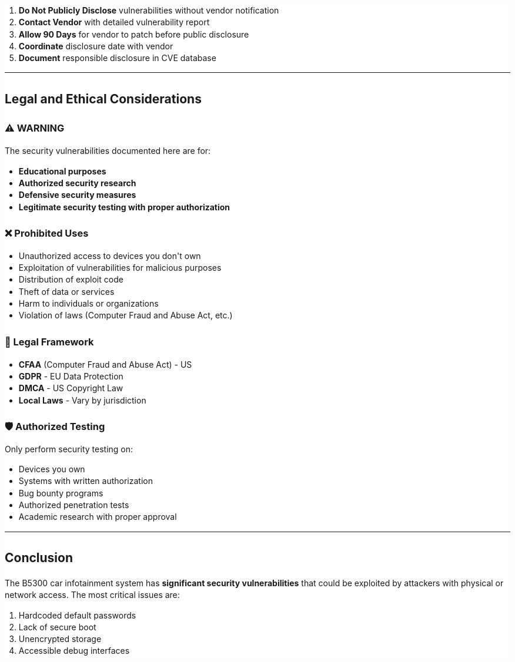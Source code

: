 1. **Do Not Publicly Disclose** vulnerabilities without vendor notification
2. **Contact Vendor** with detailed vulnerability report
3. **Allow 90 Days** for vendor to patch before public disclosure
4. **Coordinate** disclosure date with vendor
5. **Document** responsible disclosure in CVE database

---

## Legal and Ethical Considerations

### ⚠️ WARNING

The security vulnerabilities documented here are for:
- **Educational purposes**
- **Authorized security research**
- **Defensive security measures**
- **Legitimate security testing with proper authorization**

### ❌ Prohibited Uses

- Unauthorized access to devices you don't own
- Exploitation of vulnerabilities for malicious purposes
- Distribution of exploit code
- Theft of data or services
- Harm to individuals or organizations
- Violation of laws (Computer Fraud and Abuse Act, etc.)

### 📜 Legal Framework

- **CFAA** (Computer Fraud and Abuse Act) - US
- **GDPR** - EU Data Protection
- **DMCA** - US Copyright Law
- **Local Laws** - Vary by jurisdiction

### 🛡️ Authorized Testing

Only perform security testing on:
- Devices you own
- Systems with written authorization
- Bug bounty programs
- Authorized penetration tests
- Academic research with proper approval

---

## Conclusion

The B5300 car infotainment system has **significant security vulnerabilities** that could be exploited by attackers with physical or network access. The most critical issues are:

1. Hardcoded default passwords
2. Lack of secure boot
3. Unencrypted storage
4. Accessible debug interfaces
